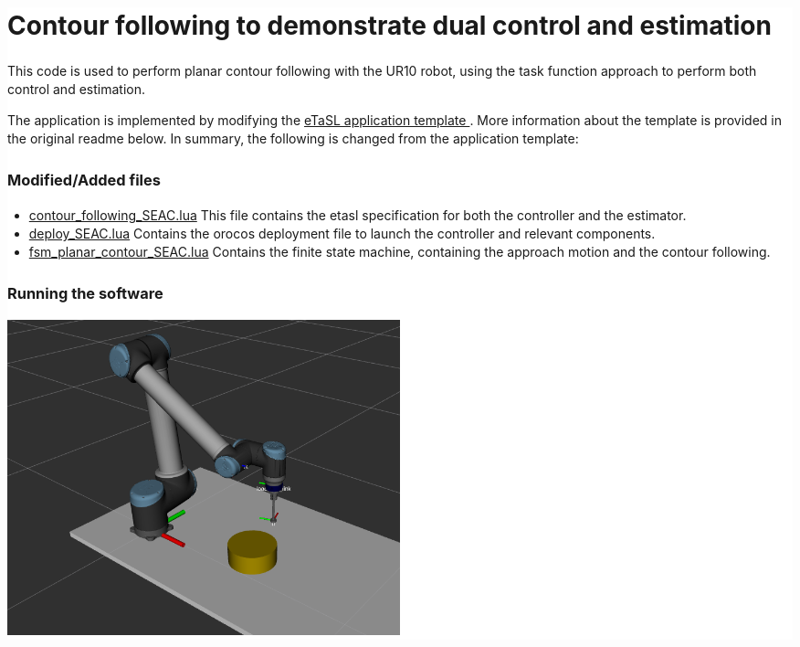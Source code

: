 # Contour following to demonstrate dual control and estimation

This code is used to perform planar contour following with the UR10 robot, using the task function approach to perform both control and estimation. 

The application is implemented by modifying the [eTaSL application template ](https://gitlab.kuleuven.be/etasl/etasl_application_template). More information about the template is provided in the original readme below. In summary, the following is changed from the application template:

### Modified/Added files

- [contour_following_SEAC.lua](/scripts/etasl/controller_specification_files/contour_following_SEAC.lua) This file contains the etasl specification for both the controller and the estimator.
- [deploy_SEAC.lua](/scripts/deploy/deploy_SEAC.lua) Contains the orocos deployment file to launch the controller and relevant components.
- [fsm_planar_contour_SEAC.lua](/scripts/rfsm/fsm_planar_contour_SEAC.lua) Contains the finite state machine, containing the approach motion and the contour following.


### Running the software


<img src="contour_following.png" width="50%">
